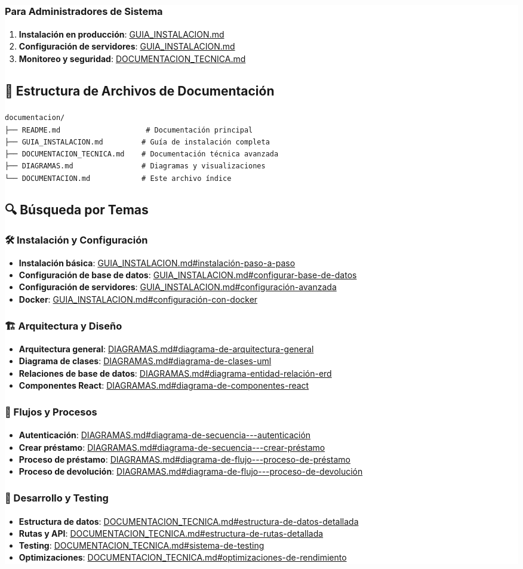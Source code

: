 ### Para Administradores de Sistema
1. **Instalación en producción**: [GUIA_INSTALACION.md](./GUIA_INSTALACION.md)
2. **Configuración de servidores**: [GUIA_INSTALACION.md](./GUIA_INSTALACION.md)
3. **Monitoreo y seguridad**: [DOCUMENTACION_TECNICA.md](./DOCUMENTACION_TECNICA.md)

## 📁 Estructura de Archivos de Documentación

```
documentacion/
├── README.md                    # Documentación principal
├── GUIA_INSTALACION.md         # Guía de instalación completa
├── DOCUMENTACION_TECNICA.md    # Documentación técnica avanzada
├── DIAGRAMAS.md                # Diagramas y visualizaciones
└── DOCUMENTACION.md            # Este archivo índice
```

## 🔍 Búsqueda por Temas

### 🛠️ Instalación y Configuración
- **Instalación básica**: [GUIA_INSTALACION.md#instalación-paso-a-paso](./GUIA_INSTALACION.md#instalación-paso-a-paso)
- **Configuración de base de datos**: [GUIA_INSTALACION.md#configurar-base-de-datos](./GUIA_INSTALACION.md#configurar-base-de-datos)
- **Configuración de servidores**: [GUIA_INSTALACION.md#configuración-avanzada](./GUIA_INSTALACION.md#configuración-avanzada)
- **Docker**: [GUIA_INSTALACION.md#configuración-con-docker](./GUIA_INSTALACION.md#configuración-con-docker)

### 🏗️ Arquitectura y Diseño
- **Arquitectura general**: [DIAGRAMAS.md#diagrama-de-arquitectura-general](./DIAGRAMAS.md#diagrama-de-arquitectura-general)
- **Diagrama de clases**: [DIAGRAMAS.md#diagrama-de-clases-uml](./DIAGRAMAS.md#diagrama-de-clases-uml)
- **Relaciones de base de datos**: [DIAGRAMAS.md#diagrama-entidad-relación-erd](./DIAGRAMAS.md#diagrama-entidad-relación-erd)
- **Componentes React**: [DIAGRAMAS.md#diagrama-de-componentes-react](./DIAGRAMAS.md#diagrama-de-componentes-react)

### 🔄 Flujos y Procesos
- **Autenticación**: [DIAGRAMAS.md#diagrama-de-secuencia---autenticación](./DIAGRAMAS.md#diagrama-de-secuencia---autenticación)
- **Crear préstamo**: [DIAGRAMAS.md#diagrama-de-secuencia---crear-préstamo](./DIAGRAMAS.md#diagrama-de-secuencia---crear-préstamo)
- **Proceso de préstamo**: [DIAGRAMAS.md#diagrama-de-flujo---proceso-de-préstamo](./DIAGRAMAS.md#diagrama-de-flujo---proceso-de-préstamo)
- **Proceso de devolución**: [DIAGRAMAS.md#diagrama-de-flujo---proceso-de-devolución](./DIAGRAMAS.md#diagrama-de-flujo---proceso-de-devolución)

### 🔧 Desarrollo y Testing
- **Estructura de datos**: [DOCUMENTACION_TECNICA.md#estructura-de-datos-detallada](./DOCUMENTACION_TECNICA.md#estructura-de-datos-detallada)
- **Rutas y API**: [DOCUMENTACION_TECNICA.md#estructura-de-rutas-detallada](./DOCUMENTACION_TECNICA.md#estructura-de-rutas-detallada)
- **Testing**: [DOCUMENTACION_TECNICA.md#sistema-de-testing](./DOCUMENTACION_TECNICA.md#sistema-de-testing)
- **Optimizaciones**: [DOCUMENTACION_TECNICA.md#optimizaciones-de-rendimiento](./DOCUMENTACION_TECNICA.md#optimizaciones-de-rendimiento)
